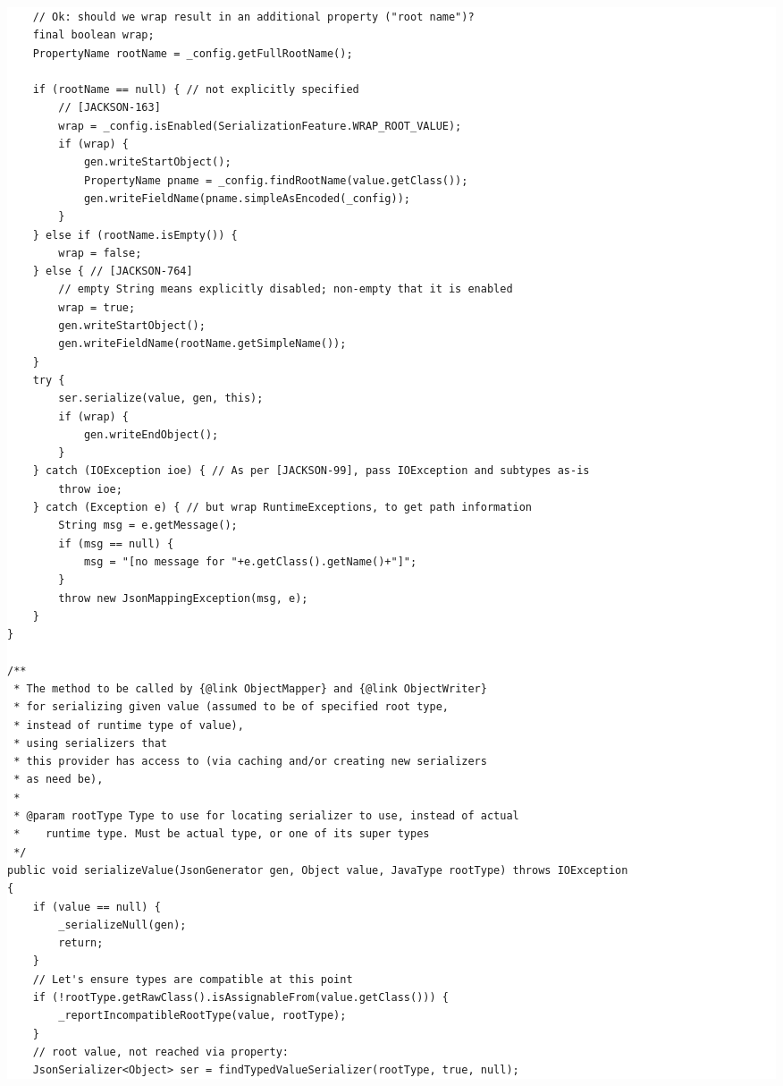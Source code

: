         // Ok: should we wrap result in an additional property ("root name")?
        final boolean wrap;
        PropertyName rootName = _config.getFullRootName();

        if (rootName == null) { // not explicitly specified
            // [JACKSON-163]
            wrap = _config.isEnabled(SerializationFeature.WRAP_ROOT_VALUE);
            if (wrap) {
                gen.writeStartObject();
                PropertyName pname = _config.findRootName(value.getClass());
                gen.writeFieldName(pname.simpleAsEncoded(_config));
            }
        } else if (rootName.isEmpty()) {
            wrap = false;
        } else { // [JACKSON-764]
            // empty String means explicitly disabled; non-empty that it is enabled
            wrap = true;
            gen.writeStartObject();
            gen.writeFieldName(rootName.getSimpleName());
        }
        try {
            ser.serialize(value, gen, this);
            if (wrap) {
                gen.writeEndObject();
            }
        } catch (IOException ioe) { // As per [JACKSON-99], pass IOException and subtypes as-is
            throw ioe;
        } catch (Exception e) { // but wrap RuntimeExceptions, to get path information
            String msg = e.getMessage();
            if (msg == null) {
                msg = "[no message for "+e.getClass().getName()+"]";
            }
            throw new JsonMappingException(msg, e);
        }
    }

    /**
     * The method to be called by {@link ObjectMapper} and {@link ObjectWriter}
     * for serializing given value (assumed to be of specified root type,
     * instead of runtime type of value),
     * using serializers that
     * this provider has access to (via caching and/or creating new serializers
     * as need be),
     * 
     * @param rootType Type to use for locating serializer to use, instead of actual
     *    runtime type. Must be actual type, or one of its super types
     */
    public void serializeValue(JsonGenerator gen, Object value, JavaType rootType) throws IOException
    {
        if (value == null) {
            _serializeNull(gen);
            return;
        }
        // Let's ensure types are compatible at this point
        if (!rootType.getRawClass().isAssignableFrom(value.getClass())) {
            _reportIncompatibleRootType(value, rootType);
        }
        // root value, not reached via property:
        JsonSerializer<Object> ser = findTypedValueSerializer(rootType, true, null);
